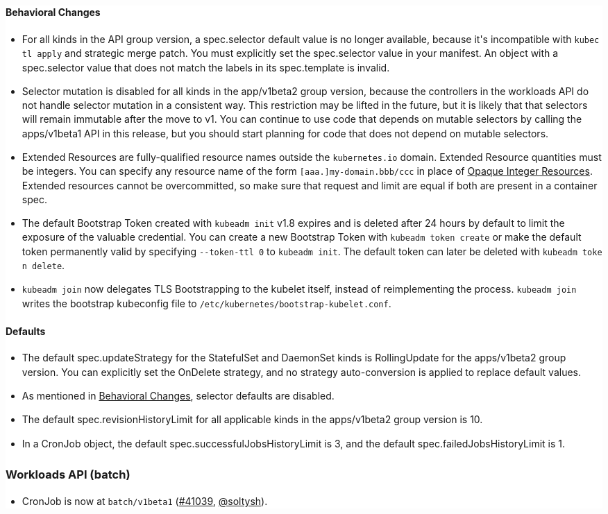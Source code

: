 #### Behavioral Changes

 - For all kinds in the API group version, a spec.selector default value is no longer
 available, because it's incompatible with `kubectl
 apply` and strategic merge patch. You must explicitly set the spec.selector value
 in your manifest. An object with a spec.selector value that does not match the labels in
 its spec.template is invalid.

 - Selector mutation is disabled for all kinds in the
 app/v1beta2 group version, because the controllers in the workloads API do not handle
 selector mutation in
 a consistent way. This restriction may be lifted in the future, but
 it is likely that that selectors will remain immutable after the move to v1.
 You can continue to use code that depends on mutable selectors by calling
 the apps/v1beta1 API in this release, but you should start planning for code
 that does not depend on mutable selectors.

 - Extended Resources are fully-qualified resource names outside the
 `kubernetes.io` domain. Extended Resource quantities must be integers.
 You can specify any resource name of the form `[aaa.]my-domain.bbb/ccc`
 in place of [Opaque Integer Resources](https://v1-6.docs.kubernetes.io/docs/concepts/configuration/manage-compute-resources-container/#opaque-integer-resources-alpha-feature).
 Extended resources cannot be overcommitted, so make sure that request and limit are equal
 if both are present in a container spec.

 - The default Bootstrap Token created with `kubeadm init` v1.8 expires
 and is deleted after 24 hours by default to limit the exposure of the
 valuable credential. You can create a new Bootstrap Token with
 `kubeadm token create` or make the default token permanently valid by specifying
 `--token-ttl 0` to `kubeadm init`. The default token can later be deleted with
 `kubeadm token delete`.

 - `kubeadm join` now delegates TLS Bootstrapping to the kubelet itself, instead
 of reimplementing the process. `kubeadm join` writes the bootstrap kubeconfig
 file to `/etc/kubernetes/bootstrap-kubelet.conf`.

#### Defaults

 - The default spec.updateStrategy for the StatefulSet and DaemonSet kinds is
 RollingUpdate for the apps/v1beta2 group version. You can explicitly set
 the OnDelete strategy, and no strategy auto-conversion is applied to
 replace default values.

 - As mentioned in [Behavioral Changes](#behavioral-changes), selector
 defaults are disabled.

 - The default spec.revisionHistoryLimit for all applicable kinds in the
 apps/v1beta2 group version is 10.

 - In a CronJob object, the default spec.successfulJobsHistoryLimit is 3, and
 the default spec.failedJobsHistoryLimit is 1.

### Workloads API (batch)

- CronJob is now at `batch/v1beta1` ([#41039](https://github.com/kubernetes/kubernetes/issues/41039), [@soltysh](https://github.com/soltysh)).


[Setup topics]: https://kubernetes.io/docs/setup/pick-right-solution/
[SIGs]: https://github.com/kubernetes/community/blob/master/sig-list.md
[Special Interest Groups]: https://github.com/kubernetes/community/blob/master/sig-list.md
[Sig API Machinery]: https://github.com/kubernetes/community/tree/master/sig-api-machinery
[SIG Apps]: https://github.com/kubernetes/community/tree/master/sig-apps
[SIG Auth]: https://github.com/kubernetes/community/tree/master/sig-auth
[SIG Autoscaling]: https://github.com/kubernetes/community/tree/master/sig-autoscaling
[SIG Cluster Lifecycle]: https://github.com/kubernetes/community/tree/master/sig-cluster-lifecycle
[SIG Instrumentation]: https://github.com/kubernetes/community/tree/master/sig-instrumentation
[SIG Multi-cluster]: https://github.com/kubernetes/community/tree/master/sig-federation
[SIG Node]: https://github.com/kubernetes/community/tree/master/sig-node
[SIG Network]: https://github.com/kubernetes/community/tree/master/sig-network
[SIG Scalability]: https://github.com/kubernetes/community/tree/master/sig-scalability
[scalability validation report]: https://github.com/kubernetes/features/tree/master/release-1.8/scalability_validation_report.md
[SIG Scheduling]: https://github.com/kubernetes/community/tree/master/sig-scheduling
[SIG Storage]: https://github.com/kubernetes/community/tree/master/sig-storage